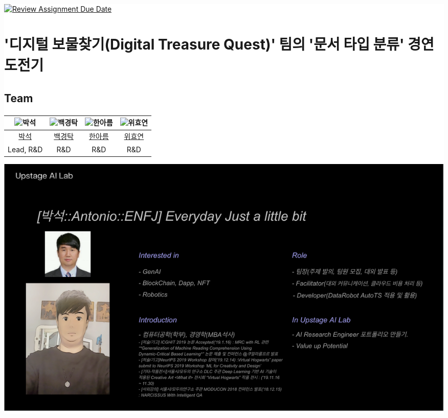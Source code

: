 [![Review Assignment Due Date](https://classroom.github.com/assets/deadline-readme-button-22041afd0340ce965d47ae6ef1cefeee28c7c493a6346c4f15d667ab976d596c.svg)](https://classroom.github.com/a/FVjNDCrt)
# '디지털 보물찾기(Digital Treasure Quest)' 팀의 '문서 타입 분류' 경연 도전기

## Team

| ![박석](https://avatars.githubusercontent.com/u/5678836?v=4) | ![백경탁](https://avatars.githubusercontent.com/u/62689715?v=4) | ![한아름](https://avatars.githubusercontent.com/u/121337152?v=4) | ![위효연](https://avatars.githubusercontent.com/u/156163982?v=4) |
| :--------------------------------------------------------------: | :--------------------------------------------------------------: | :--------------------------------------------------------------: | :--------------------------------------------------------------: |
|            [박석](https://github.com/parksurk)             |            [백경탁](https://github.com/UpstageAILab)             |            [한아름](https://github.com/UpstageAILab)             |            [위효연](https://github.com/UpstageAILab)             |
|                            Lead, R&D                             |                            R&D                             |                            R&D                             |                            R&D                             |

![박석](./images/team-member-ps.png)